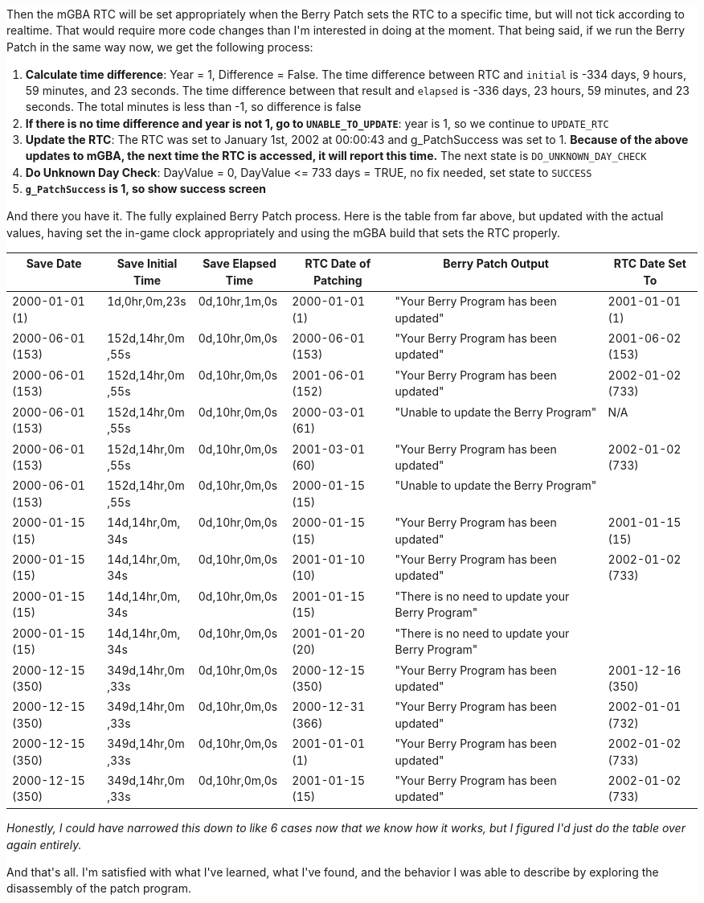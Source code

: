 Then the mGBA RTC will be set appropriately when the Berry Patch sets the RTC to a specific time, but will not tick according to realtime. That would require more code changes than I'm interested in doing at the moment. That being said, if we run the Berry Patch in the same way now, we get the following process:

1. **Calculate time difference**: Year = 1, Difference = False. The time difference between RTC and `initial` is -334 days, 9 hours, 59 minutes, and 23 seconds. The time difference between that result and `elapsed` is -336 days, 23 hours, 59 minutes, and 23 seconds. The total minutes is less than -1, so difference is false
2. **If there is no time difference and year is not 1, go to `UNABLE_TO_UPDATE`**: year is 1, so we continue to `UPDATE_RTC`
3. **Update the RTC**: The RTC was set to January 1st, 2002 at 00:00:43 and g_PatchSuccess was set to 1. **Because of the above updates to mGBA, the next time the RTC is accessed, it will report this time.** The next state is `DO_UNKNOWN_DAY_CHECK`
4. **Do Unknown Day Check**: DayValue = 0, DayValue <= 733 days = TRUE, no fix needed, set state to `SUCCESS`
5. **`g_PatchSuccess` is 1, so show success screen**

And there you have it. The fully explained Berry Patch process. Here is the table from far above, but updated with the actual values, having set the in-game clock appropriately and using the mGBA build that sets the RTC properly.

| Save Date        | Save Initial Time | Save Elapsed Time | RTC Date of Patching  | Berry Patch Output | RTC Date Set To |
| ---------------- | ----------------- | ----------------- | --------------------- | ------------------ | --------------- |
| 2000-01-01 (1)   | 1d,0hr,0m,23s     | 0d,10hr,1m,0s     | 2000-01-01 (1)        | "Your Berry Program has been updated" | 2001-01-01 (1)
| 2000-06-01 (153) | 152d,14hr,0m,55s  | 0d,10hr,0m,0s     | 2000-06-01 (153)      | "Your Berry Program has been updated" | 2001-06-02 (153)
| 2000-06-01 (153) | 152d,14hr,0m,55s  | 0d,10hr,0m,0s     | 2001-06-01 (152)      | "Your Berry Program has been updated" | 2002-01-02 (733)
| 2000-06-01 (153) | 152d,14hr,0m,55s  | 0d,10hr,0m,0s     | 2000-03-01 (61)       | "Unable to update the Berry Program"  | N/A
| 2000-06-01 (153) | 152d,14hr,0m,55s  | 0d,10hr,0m,0s     | 2001-03-01 (60)       | "Your Berry Program has been updated" | 2002-01-02 (733)
| 2000-06-01 (153) | 152d,14hr,0m,55s  | 0d,10hr,0m,0s     | 2000-01-15 (15)       | "Unable to update the Berry Program"  | 
| 2000-01-15 (15)  | 14d,14hr,0m,34s   | 0d,10hr,0m,0s     | 2000-01-15 (15)       | "Your Berry Program has been updated" | 2001-01-15 (15)
| 2000-01-15 (15)  | 14d,14hr,0m,34s   | 0d,10hr,0m,0s     | 2001-01-10 (10)       | "Your Berry Program has been updated" | 2002-01-02 (733)
| 2000-01-15 (15)  | 14d,14hr,0m,34s   | 0d,10hr,0m,0s     | 2001-01-15 (15)       | "There is no need to update your Berry Program" |
| 2000-01-15 (15)  | 14d,14hr,0m,34s   | 0d,10hr,0m,0s     | 2001-01-20 (20)       | "There is no need to update your Berry Program" |
| 2000-12-15 (350) | 349d,14hr,0m,33s  | 0d,10hr,0m,0s     | 2000-12-15 (350)      | "Your Berry Program has been updated" | 2001-12-16 (350)
| 2000-12-15 (350) | 349d,14hr,0m,33s  | 0d,10hr,0m,0s     | 2000-12-31 (366)      | "Your Berry Program has been updated" | 2002-01-01 (732)
| 2000-12-15 (350) | 349d,14hr,0m,33s  | 0d,10hr,0m,0s     | 2001-01-01 (1)        | "Your Berry Program has been updated" | 2002-01-02 (733)
| 2000-12-15 (350) | 349d,14hr,0m,33s  | 0d,10hr,0m,0s     | 2001-01-15 (15)       | "Your Berry Program has been updated" | 2002-01-02 (733)

*Honestly, I could have narrowed this down to like 6 cases now that we know how it works, but I figured I'd just do the table over again entirely.*

And that's all. I'm satisfied with what I've learned, what I've found, and the behavior I was able to describe by exploring the disassembly of the patch program.
